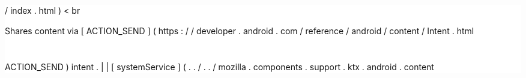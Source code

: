 /
index
.
html
)
<
br
>
Shares
content
via
[
ACTION_SEND
]
(
https
:
/
/
developer
.
android
.
com
/
reference
/
android
/
content
/
Intent
.
html
#
ACTION_SEND
)
intent
.
|
|
[
systemService
]
(
.
.
/
.
.
/
mozilla
.
components
.
support
.
ktx
.
android
.
content